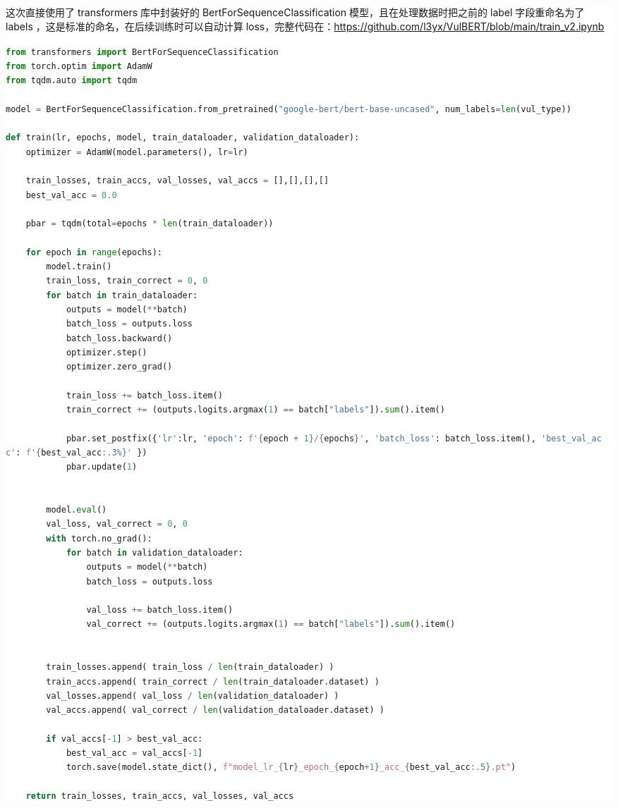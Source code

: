 



这次直接使用了 transformers 库中封装好的 BertForSequenceClassification 模型，且在处理数据时把之前的 label 字段重命名为了 labels ，这是标准的命名，在后续训练时可以自动计算 loss，完整代码在：https://github.com/l3yx/VulBERT/blob/main/train_v2.ipynb

```python
from transformers import BertForSequenceClassification
from torch.optim import AdamW
from tqdm.auto import tqdm

model = BertForSequenceClassification.from_pretrained("google-bert/bert-base-uncased", num_labels=len(vul_type))

def train(lr, epochs, model, train_dataloader, validation_dataloader):
    optimizer = AdamW(model.parameters(), lr=lr)

    train_losses, train_accs, val_losses, val_accs = [],[],[],[]
    best_val_acc = 0.0
    
    pbar = tqdm(total=epochs * len(train_dataloader))

    for epoch in range(epochs):
        model.train()
        train_loss, train_correct = 0, 0
        for batch in train_dataloader:
            outputs = model(**batch)
            batch_loss = outputs.loss
            batch_loss.backward()
            optimizer.step()
            optimizer.zero_grad()

            train_loss += batch_loss.item()
            train_correct += (outputs.logits.argmax(1) == batch["labels"]).sum().item()

            pbar.set_postfix({'lr':lr, 'epoch': f'{epoch + 1}/{epochs}', 'batch_loss': batch_loss.item(), 'best_val_acc': f'{best_val_acc:.3%}' })
            pbar.update(1)


        model.eval()
        val_loss, val_correct = 0, 0
        with torch.no_grad():
            for batch in validation_dataloader:
                outputs = model(**batch)
                batch_loss = outputs.loss
                
                val_loss += batch_loss.item()
                val_correct += (outputs.logits.argmax(1) == batch["labels"]).sum().item()


        train_losses.append( train_loss / len(train_dataloader) )
        train_accs.append( train_correct / len(train_dataloader.dataset) )
        val_losses.append( val_loss / len(validation_dataloader) )
        val_accs.append( val_correct / len(validation_dataloader.dataset) )

        if val_accs[-1] > best_val_acc:
            best_val_acc = val_accs[-1]
            torch.save(model.state_dict(), f"model_lr_{lr}_epoch_{epoch+1}_acc_{best_val_acc:.5}.pt")
    
    return train_losses, train_accs, val_losses, val_accs
```
